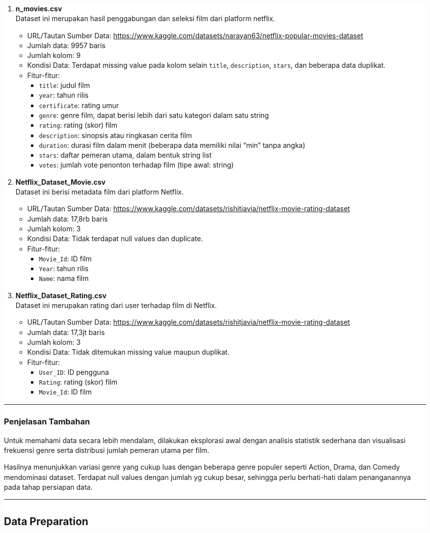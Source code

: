 1. **n_movies.csv**  
   Dataset ini merupakan hasil penggabungan dan seleksi film dari platform netflix.  
   - URL/Tautan Sumber Data: https://www.kaggle.com/datasets/narayan63/netflix-popular-movies-dataset
   - Jumlah data: 9957 baris  
   - Jumlah kolom: 9 
   - Kondisi Data: Terdapat missing value pada kolom selain `title`, `description`, `stars`, dan beberapa data duplikat.
   - Fitur-fitur:
     - `title`: judul film
     - `year`: tahun rilis
     - `certificate`: rating umur
     - `genre`: genre film, dapat berisi lebih dari satu kategori dalam satu string
     - `rating`: rating (skor) film
     - `description`: sinopsis atau ringkasan cerita film
     - `duration`: durasi film dalam menit (beberapa data memiliki nilai “min” tanpa angka)
     - `stars`: daftar pemeran utama, dalam bentuk string list
     - `votes`: jumlah vote penonton terhadap film (tipe awal: string)

2. **Netflix_Dataset_Movie.csv**  
   Dataset ini berisi metadata film dari platform Netflix.  
   - URL/Tautan Sumber Data: https://www.kaggle.com/datasets/rishitjavia/netflix-movie-rating-dataset
   - Jumlah data: 17,8rb baris  
   - Jumlah kolom: 3  
   - Kondisi Data: Tidak terdapat null values dan duplicate.
   - Fitur-fitur:
     - `Movie_Id`: ID film 
     - `Year`: tahun rilis
     - `Name`: nama film

3. **Netflix_Dataset_Rating.csv**  
   Dataset ini merupakan rating dari user terhadap film di Netflix.  
   - URL/Tautan Sumber Data: https://www.kaggle.com/datasets/rishitjavia/netflix-movie-rating-dataset
   - Jumlah data: 17,3jt baris 
   - Jumlah kolom: 3  
   - Kondisi Data: Tidak ditemukan missing value maupun duplikat.
   - Fitur-fitur:
     - `User_ID`: ID pengguna
     - `Rating`: rating (skor) film
     - `Movie_Id`: ID film

---

### Penjelasan Tambahan

Untuk memahami data secara lebih mendalam, dilakukan eksplorasi awal dengan analisis statistik sederhana dan visualisasi frekuensi genre serta distribusi jumlah pemeran utama per film.  

Hasilnya menunjukkan variasi genre yang cukup luas dengan beberapa genre populer seperti Action, Drama, dan Comedy mendominasi dataset. Terdapat null values dengan jumlah yg cukup besar, sehingga perlu berhati-hati dalam penanganannya pada tahap persiapan data.

---

## Data Preparation
